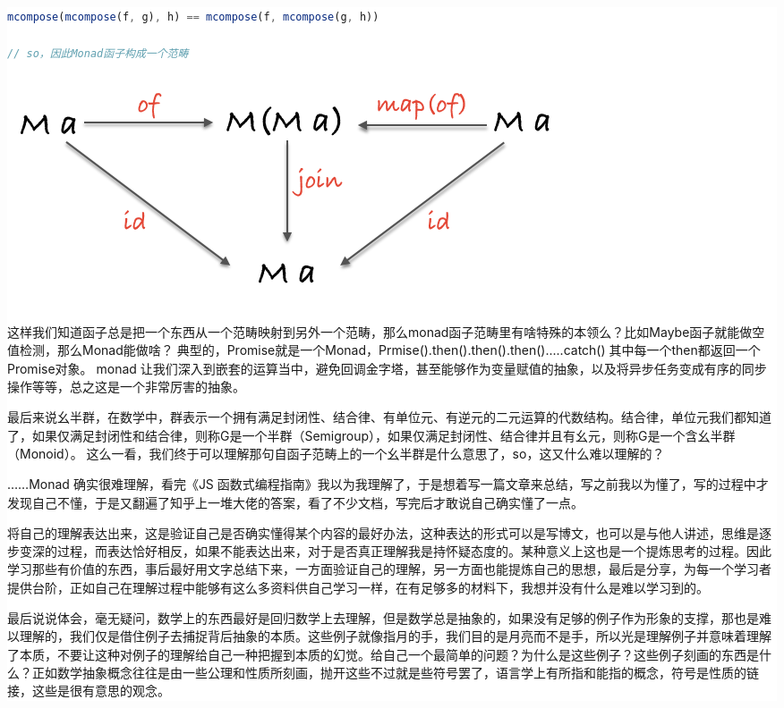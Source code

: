 ```javascript
mcompose(mcompose(f, g), h) == mcompose(f, mcompose(g, h))

// so，因此Monad函子构成一个范畴
```
![三角同一律](\posts\assets\triangle_identity.png)

这样我们知道函子总是把一个东西从一个范畴映射到另外一个范畴，那么monad函子范畴里有啥特殊的本领么？比如Maybe函子就能做空值检测，那么Monad能做啥？
典型的，Promise就是一个Monad，Prmise().then().then().then().....catch()
其中每一个then都返回一个Promise对象。
monad 让我们深入到嵌套的运算当中，避免回调金字塔，甚至能够作为变量赋值的抽象，以及将异步任务变成有序的同步操作等等，总之这是一个非常厉害的抽象。

最后来说幺半群，在数学中，群表示一个拥有满足封闭性、结合律、有单位元、有逆元的二元运算的代数结构。结合律，单位元我们都知道了，如果仅满足封闭性和结合律，则称G是一个半群（Semigroup），如果仅满足封闭性、结合律并且有幺元，则称G是一个含幺半群（Monoid）。
这么一看，我们终于可以理解那句自函子范畴上的一个幺半群是什么意思了，so，这又什么难以理解的？  

……Monad 确实很难理解，看完《JS 函数式编程指南》我以为我理解了，于是想着写一篇文章来总结，写之前我以为懂了，写的过程中才发现自己不懂，于是又翻遍了知乎上一堆大佬的答案，看了不少文档，写完后才敢说自己确实懂了一点。

将自己的理解表达出来，这是验证自己是否确实懂得某个内容的最好办法，这种表达的形式可以是写博文，也可以是与他人讲述，思维是逐步变深的过程，而表达恰好相反，如果不能表达出来，对于是否真正理解我是持怀疑态度的。某种意义上这也是一个提炼思考的过程。因此学习那些有价值的东西，事后最好用文字总结下来，一方面验证自己的理解，另一方面也能提炼自己的思想，最后是分享，为每一个学习者提供台阶，正如自己在理解过程中能够有这么多资料供自己学习一样，在有足够多的材料下，我想并没有什么是难以学习到的。

最后说说体会，毫无疑问，数学上的东西最好是回归数学上去理解，但是数学总是抽象的，如果没有足够的例子作为形象的支撑，那也是难以理解的，我们仅是借住例子去捕捉背后抽象的本质。这些例子就像指月的手，我们目的是月亮而不是手，所以光是理解例子并意味着理解了本质，不要让这种对例子的理解给自己一种把握到本质的幻觉。给自己一个最简单的问题？为什么是这些例子？这些例子刻画的东西是什么？正如数学抽象概念往往是由一些公理和性质所刻画，抛开这些不过就是些符号罢了，语言学上有所指和能指的概念，符号是性质的链接，这些是很有意思的观念。